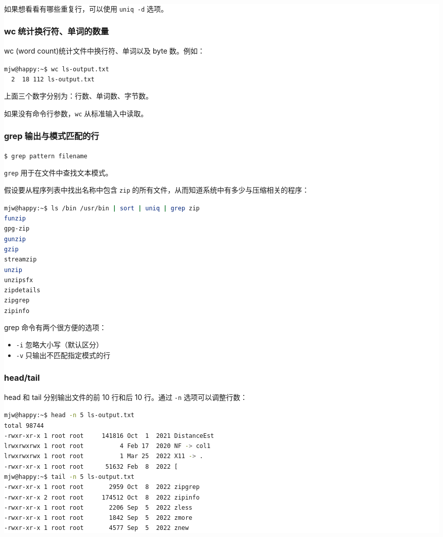 如果想看看有哪些重复行，可以使用 `uniq -d` 选项。

### wc 统计换行符、单词的数量

wc (word count)统计文件中换行符、单词以及 byte 数。例如：

```bash
mjw@happy:~$ wc ls-output.txt
  2  18 112 ls-output.txt
```

上面三个数字分别为：行数、单词数、字节数。

如果没有命令行参数，`wc` 从标准输入中读取。

### grep 输出与模式匹配的行

```bash
$ grep pattern filename
```

`grep` 用于在文件中查找文本模式。

假设要从程序列表中找出名称中包含 `zip` 的所有文件，从而知道系统中有多少与压缩相关的程序：

```bash
mjw@happy:~$ ls /bin /usr/bin | sort | uniq | grep zip
funzip
gpg-zip
gunzip
gzip
streamzip
unzip
unzipsfx
zipdetails
zipgrep
zipinfo
```

grep 命令有两个很方便的选项：

- `-i` 忽略大小写（默认区分）
- `-v` 只输出不匹配指定模式的行

### head/tail

head 和 tail 分别输出文件的前 10 行和后 10 行。通过 `-n` 选项可以调整行数：

```bash
mjw@happy:~$ head -n 5 ls-output.txt
total 98744
-rwxr-xr-x 1 root root     141816 Oct  1  2021 DistanceEst
lrwxrwxrwx 1 root root          4 Feb 17  2020 NF -> col1
lrwxrwxrwx 1 root root          1 Mar 25  2022 X11 -> .
-rwxr-xr-x 1 root root      51632 Feb  8  2022 [
mjw@happy:~$ tail -n 5 ls-output.txt
-rwxr-xr-x 1 root root       2959 Oct  8  2022 zipgrep
-rwxr-xr-x 2 root root     174512 Oct  8  2022 zipinfo
-rwxr-xr-x 1 root root       2206 Sep  5  2022 zless
-rwxr-xr-x 1 root root       1842 Sep  5  2022 zmore
-rwxr-xr-x 1 root root       4577 Sep  5  2022 znew
```
